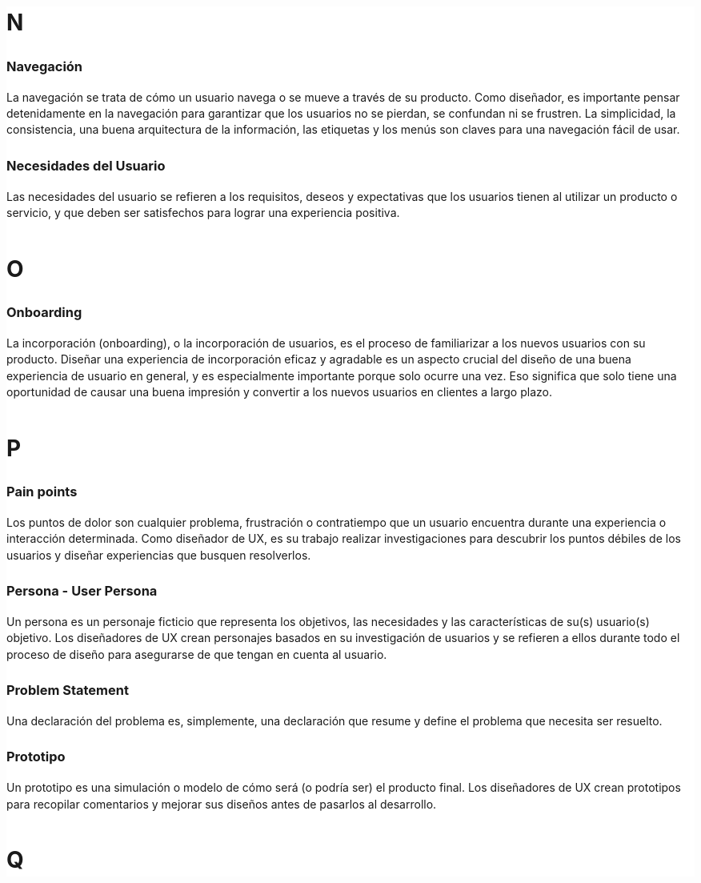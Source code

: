 # N

### Navegación
La navegación se trata de cómo un usuario navega o se mueve a través de su producto. Como diseñador, es importante pensar detenidamente en la navegación para garantizar que los usuarios no se pierdan, se confundan ni se frustren. La simplicidad, la consistencia, una buena arquitectura de la información, las etiquetas y los menús son claves para una navegación fácil de usar.

### Necesidades del Usuario
Las necesidades del usuario se refieren a los requisitos, deseos y expectativas que los usuarios tienen al utilizar un producto o servicio, y que deben ser satisfechos para lograr una experiencia positiva.

# O

### Onboarding
La incorporación (onboarding), o la incorporación de usuarios, es el proceso de familiarizar a los nuevos usuarios con su producto. Diseñar una experiencia de incorporación eficaz y agradable es un aspecto crucial del diseño de una buena experiencia de usuario en general, y es especialmente importante porque solo ocurre una vez. Eso significa que solo tiene una oportunidad de causar una buena impresión y convertir a los nuevos usuarios en clientes a largo plazo.

# P

### Pain points
Los puntos de dolor son cualquier problema, frustración o contratiempo que un usuario encuentra durante una experiencia o interacción determinada. Como diseñador de UX, es su trabajo realizar investigaciones para descubrir los puntos débiles de los usuarios y diseñar experiencias que busquen resolverlos.

### Persona - User Persona
Un persona es un personaje ficticio que representa los objetivos, las necesidades y las características de su(s) usuario(s) objetivo. Los diseñadores de UX crean personajes basados en su investigación de usuarios y se refieren a ellos durante todo el proceso de diseño para asegurarse de que tengan en cuenta al usuario.

### Problem Statement
Una declaración del problema es, simplemente, una declaración que resume y define el problema que necesita ser resuelto.

### Prototipo
Un prototipo es una simulación o modelo de cómo será (o podría ser) el producto final. Los diseñadores de UX crean prototipos para recopilar comentarios y mejorar sus diseños antes de pasarlos al desarrollo.

# Q
